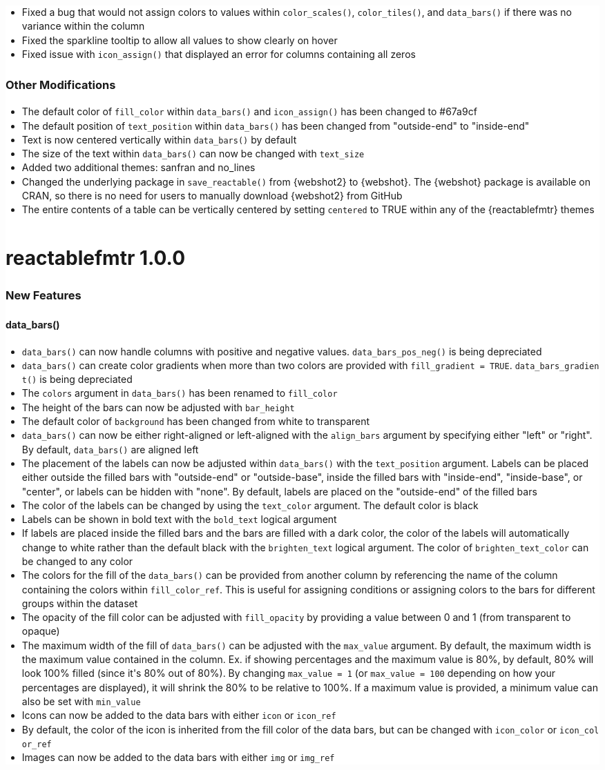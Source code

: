 * Fixed a bug that would not assign colors to values within `color_scales()`, `color_tiles()`, and `data_bars()` if there was no variance within the column
* Fixed the sparkline tooltip to allow all values to show clearly on hover
* Fixed issue with `icon_assign()` that displayed an error for columns containing all zeros 


### Other Modifications

* The default color of `fill_color` within `data_bars()` and `icon_assign()` has been changed to #67a9cf
* The default position of `text_position` within  `data_bars()` has been changed from "outside-end" to "inside-end"
* Text is now centered vertically within `data_bars()` by default
* The size of the text within `data_bars()` can now be changed with `text_size`
* Added two additional themes: sanfran and no_lines
* Changed the underlying package in `save_reactable()` from {webshot2} to {webshot}. The {webshot} package is available on CRAN, so there is no need for users to manually download {webshot2} from GitHub
* The entire contents of a table can be vertically centered by setting `centered` to TRUE within any of the {reactablefmtr} themes 


# reactablefmtr 1.0.0

### New Features

#### data_bars()

* `data_bars()` can now handle columns with positive and negative values. `data_bars_pos_neg()` is being depreciated
* `data_bars()` can create color gradients when more than two colors are provided with `fill_gradient = TRUE`. `data_bars_gradient()` is being depreciated
* The `colors` argument in `data_bars()` has been renamed to `fill_color`
* The height of the bars can now be adjusted with `bar_height`
* The default color of `background` has been changed from white to transparent
* `data_bars()` can now be either right-aligned or left-aligned with the `align_bars` argument by specifying either "left" or "right". By default, `data_bars()` are aligned left
* The placement of the labels can now be adjusted within `data_bars()` with the `text_position` argument. Labels can be placed either outside the filled bars with "outside-end" or "outside-base", inside the filled bars with "inside-end", "inside-base", or "center", or labels can be hidden with "none". By default, labels are placed on the "outside-end" of the filled bars
* The color of the labels can be changed by using the `text_color` argument. The default color is black
* Labels can be shown in bold text with the `bold_text` logical argument
* If labels are placed inside the filled bars and the bars are filled with a dark color, the color of the labels will automatically change to white rather than the default black with the `brighten_text` logical argument. The color of `brighten_text_color` can be changed to any color
* The colors for the fill of the `data_bars()` can be provided from another column by referencing the name of the column containing the colors within `fill_color_ref`. This is useful for assigning conditions or assigning colors to the bars for different groups within the dataset
* The opacity of the fill color can be adjusted with `fill_opacity` by providing a value between 0 and 1 (from transparent to opaque)
* The maximum width of the fill of `data_bars()` can be adjusted with the `max_value` argument. By default, the maximum width is the maximum value contained in the column. Ex. if showing percentages and the maximum value is 80%, by default, 80% will look 100% filled (since it's 80% out of 80%). By changing `max_value = 1` (or `max_value = 100` depending on how your percentages are displayed), it will shrink the 80% to be relative to 100%. If a maximum value is provided, a minimum value can also be set with `min_value`
* Icons can now be added to the data bars with either `icon` or `icon_ref`
* By default, the color of the icon is inherited from the fill color of the data bars, but can be changed with `icon_color` or `icon_color_ref`
* Images can now be added to the data bars with either `img` or `img_ref`
